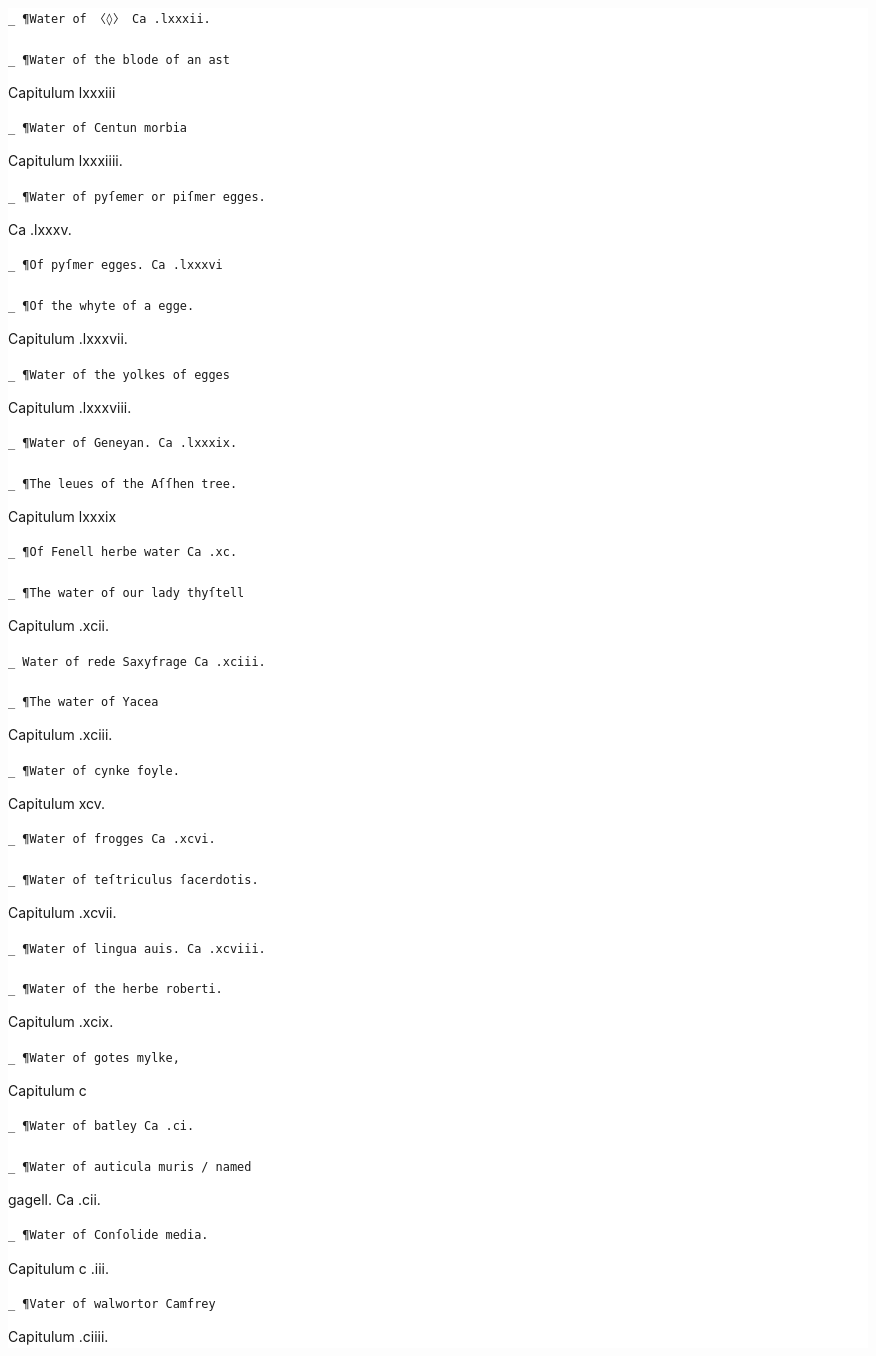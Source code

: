     _ ¶Water of 〈◊〉 Ca .lxxxii.

    _ ¶Water of the blode of an ast
Capitulum lxxxiii

    _ ¶Water of Centun morbia
Capitulum lxxxiiii.

    _ ¶Water of pyſemer or piſmer egges.
Ca .lxxxv.

    _ ¶Of pyſmer egges. Ca .lxxxvi

    _ ¶Of the whyte of a egge.
Capitulum .lxxxvii.

    _ ¶Water of the yolkes of egges
Capitulum .lxxxviii.

    _ ¶Water of Geneyan. Ca .lxxxix.

    _ ¶The leues of the Aſſhen tree.
Capitulum lxxxix

    _ ¶Of Fenell herbe water Ca .xc.

    _ ¶The water of our lady thyſtell
Capitulum .xcii.

    _ Water of rede Saxyfrage Ca .xciii.

    _ ¶The water of Yacea
Capitulum .xciii.

    _ ¶Water of cynke foyle.
Capitulum xcv.

    _ ¶Water of frogges Ca .xcvi.

    _ ¶Water of teſtriculus ſacerdotis.
Capitulum .xcvii.

    _ ¶Water of lingua auis. Ca .xcviii.

    _ ¶Water of the herbe roberti.
Capitulum .xcix.

    _ ¶Water of gotes mylke,
Capitulum c

    _ ¶Water of batley Ca .ci.

    _ ¶Water of auticula muris / named
gagell. Ca .cii.

    _ ¶Water of Conſolide media.
Capitulum c .iii.

    _ ¶Vater of walwortor Camfrey
Capitulum .ciiii.
